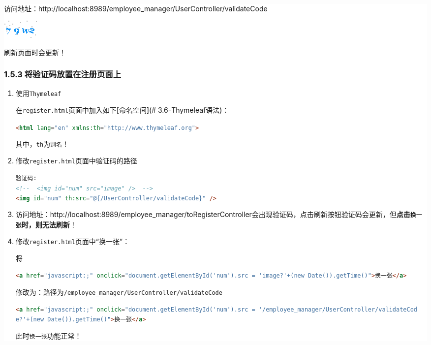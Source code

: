 访问地址：http://localhost:8989/employee_manager/UserController/validateCode

![image-20201025210547851](基于thymeleaf与mybatis的员工管理系统.assets/image-20201025210547851.png)

刷新页面时会更新！



### 1.5.3 将验证码放置在注册页面上

1. 使用`Thymeleaf`

   在`register.html`页面中加入如下[命名空间](# 3.6-Thymeleaf语法)：

   ```html
   <html lang="en" xmlns:th="http://www.thymeleaf.org">
   ```

   其中，`th`为`别名`！

2. 修改`register.html`页面中验证码的路径

   ```html
   验证码:
   <!--  <img id="num" src="image" />  -->
   <img id="num" th:src="@{/UserController/validateCode}" />
   ```

3. 访问地址：http://localhost:8989/employee_manager/toRegisterController会出现验证码，点击刷新按钮验证码会更新，但**点击`换一张`时，则无法刷新**！

4. 修改`register.html`页面中“换一张”：

   将

   ```html
   <a href="javascript:;" onclick="document.getElementById('num').src = 'image?'+(new Date()).getTime()">换一张</a>
   ```

   修改为：路径为`/employee_manager/UserController/validateCode`

   ```html
   <a href="javascript:;" onclick="document.getElementById('num').src = '/employee_manager/UserController/validateCode?'+(new Date()).getTime()">换一张</a>
   ```

   此时`换一张`功能正常！
